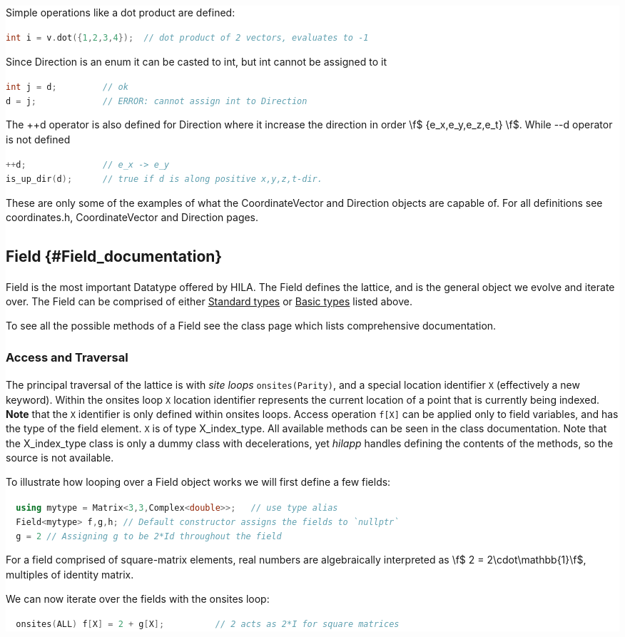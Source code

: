 Simple operations like a dot product are defined:

~~~cpp
int i = v.dot({1,2,3,4});  // dot product of 2 vectors, evaluates to -1
~~~

Since Direction is an enum it can be casted to int, but int cannot be assigned to it
~~~cpp
int j = d;         // ok
d = j;             // ERROR: cannot assign int to Direction
~~~

The ++d operator is also defined for Direction where it increase the direction in order \f$ \{e_x,e_y,e_z,e_t\} \f$. While --d operator is not defined

~~~cpp
++d;               // e_x -> e_y
is_up_dir(d);      // true if d is along positive x,y,z,t-dir. 
~~~

These are only some of the examples of what the CoordinateVector and Direction objects are capable of. For all definitions see coordinates.h, CoordinateVector and Direction pages.

## Field {#Field_documentation}

Field is the most important Datatype offered by HILA. The Field defines the lattice, and is the general object we evolve and iterate over. The Field can be comprised of either [Standard types](#standard) or [Basic types](#basic) listed above.

To see all the possible methods of a Field see the class page which lists comprehensive documentation.

### Access and Traversal

The principal traversal of the lattice is with *site loops* `onsites(Parity)`, and a
special location identifier `X` (effectively a new keyword). Within the onsites loop `X` location identifier represents the current location of a point that is currently being indexed. __Note__ that the `X` identifier is only defined within onsites loops. Access operation `f[X]` can be applied only to field variables, and has the type of the
field element. `X` is of type X_index_type. All available methods can be seen in the class documentation. Note that the X_index_type class is only a dummy class with decelerations, yet _hilapp_ handles defining the contents of the methods, so the source is not available.

To illustrate how looping over a Field object works we will first define a few fields:
~~~cpp
  using mytype = Matrix<3,3,Complex<double>>;   // use type alias
  Field<mytype> f,g,h; // Default constructor assigns the fields to `nullptr`
  g = 2 // Assigning g to be 2*Id throughout the field
~~~

For a field comprised of square-matrix elements, real numbers are algebraically interpreted as \f$ 2 = 2\cdot\mathbb{1}\f$, multiples of identity matrix.

We can now iterate over the fields with the onsites loop:

~~~cpp
  onsites(ALL) f[X] = 2 + g[X];          // 2 acts as 2*I for square matrices
~~~

